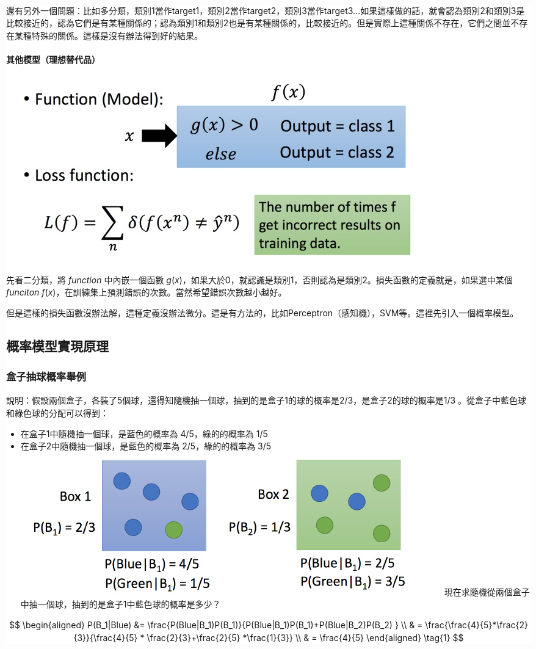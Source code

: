 還有另外一個問題：比如多分類，類別1當作target1，類別2當作target2，類別3當作target3…如果這樣做的話，就會認為類別2和類別3是比較接近的，認為它們是有某種關係的；認為類別1和類別2也是有某種關係的，比較接近的。但是實際上這種關係不存在，它們之間並不存在某種特殊的關係。這樣是沒有辦法得到好的結果。

#### 其他模型（理想替代品）
![](res/chapter10-7.png)

先看二分類，將 $function$ 中內嵌一個函數 $g(x)$，如果大於0，就認識是類別1，否則認為是類別2。損失函數的定義就是，如果選中某個 $funciton \ f(x)$，在訓練集上預測錯誤的次數。當然希望錯誤次數越小越好。

但是這樣的損失函數沒辦法解，這種定義沒辦法微分。這是有方法的，比如Perceptron（感知機），SVM等。這裡先引入一個概率模型。

## 概率模型實現原理
### 盒子抽球概率舉例
說明：假設兩個盒子，各裝了5個球，還得知隨機抽一個球，抽到的是盒子1的球的概率是$2/3$，是盒子2的球的概率是$1/3$ 。從盒子中藍色球和綠色球的分配可以得到：
- 在盒子1中隨機抽一個球，是藍色的概率為 $4/5$，綠的的概率為 $1/5$
- 在盒子2中隨機抽一個球，是藍色的概率為 $2/5$，綠的的概率為 $3/5$
![](res/chapter10-8.png)
現在求隨機從兩個盒子中抽一個球，抽到的是盒子1中藍色球的概率是多少？

$$
\begin{aligned}
P(B_1|Blue) &= \frac{P(Blue|B_1)P(B_1)}{P(Blue|B_1)P(B_1)+P(Blue|B_2)P(B_2) } \\
& = \frac{\frac{4}{5}*\frac{2}{3}}{\frac{4}{5} * \frac{2}{3}+\frac{2}{5} *\frac{1}{3}} \\
& = \frac{4}{5}
\end{aligned}
\tag{1}
$$
